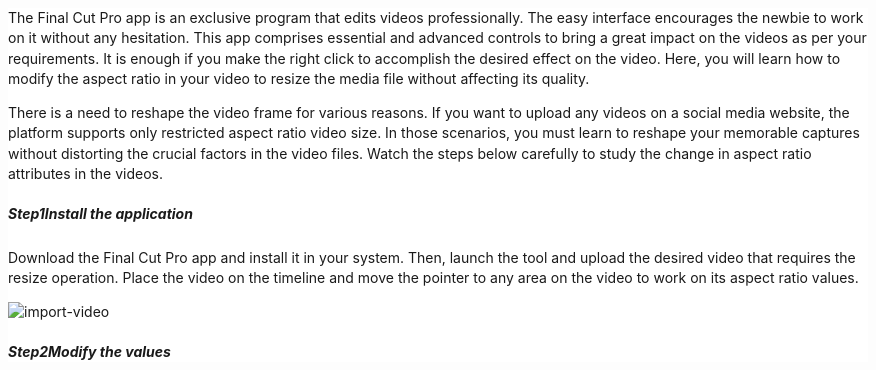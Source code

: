 The Final Cut Pro app is an exclusive program that edits videos professionally. The easy interface encourages the newbie to work on it without any hesitation. This app comprises essential and advanced controls to bring a great impact on the videos as per your requirements. It is enough if you make the right click to accomplish the desired effect on the video. Here, you will learn how to modify the aspect ratio in your video to resize the media file without affecting its quality.

There is a need to reshape the video frame for various reasons. If you want to upload any videos on a social media website, the platform supports only restricted aspect ratio video size. In those scenarios, you must learn to reshape your memorable captures without distorting the crucial factors in the video files. Watch the steps below carefully to study the change in aspect ratio attributes in the videos.

##### Step1Install the application

Download the Final Cut Pro app and install it in your system. Then, launch the tool and upload the desired video that requires the resize operation. Place the video on the timeline and move the pointer to any area on the video to work on its aspect ratio values.

![import-video](https://images.wondershare.com/filmora/article-images/2022/02/launch-final-cut.jpg)

##### Step2Modify the values

